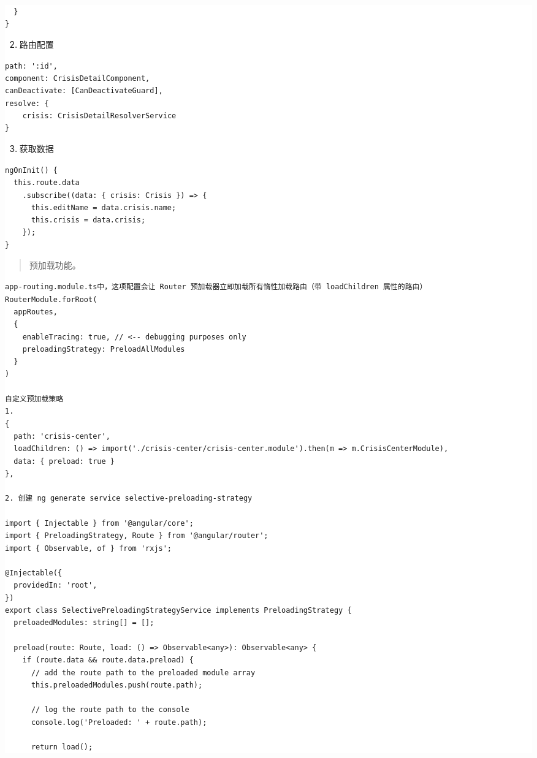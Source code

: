 ```
  }
}
```
2. 路由配置
```
path: ':id',
component: CrisisDetailComponent,
canDeactivate: [CanDeactivateGuard],
resolve: {
    crisis: CrisisDetailResolverService
}
```
3. 获取数据
```
ngOnInit() {
  this.route.data
    .subscribe((data: { crisis: Crisis }) => {
      this.editName = data.crisis.name;
      this.crisis = data.crisis;
    });
}
```

> 预加载功能。
```
app-routing.module.ts中，这项配置会让 Router 预加载器立即加载所有惰性加载路由（带 loadChildren 属性的路由）
RouterModule.forRoot(
  appRoutes,
  {
    enableTracing: true, // <-- debugging purposes only
    preloadingStrategy: PreloadAllModules
  }
)

自定义预加载策略
1.
{
  path: 'crisis-center',
  loadChildren: () => import('./crisis-center/crisis-center.module').then(m => m.CrisisCenterModule),
  data: { preload: true }
},

2. 创建 ng generate service selective-preloading-strategy

import { Injectable } from '@angular/core';
import { PreloadingStrategy, Route } from '@angular/router';
import { Observable, of } from 'rxjs';

@Injectable({
  providedIn: 'root',
})
export class SelectivePreloadingStrategyService implements PreloadingStrategy {
  preloadedModules: string[] = [];

  preload(route: Route, load: () => Observable<any>): Observable<any> {
    if (route.data && route.data.preload) {
      // add the route path to the preloaded module array
      this.preloadedModules.push(route.path);

      // log the route path to the console
      console.log('Preloaded: ' + route.path);

      return load();
```